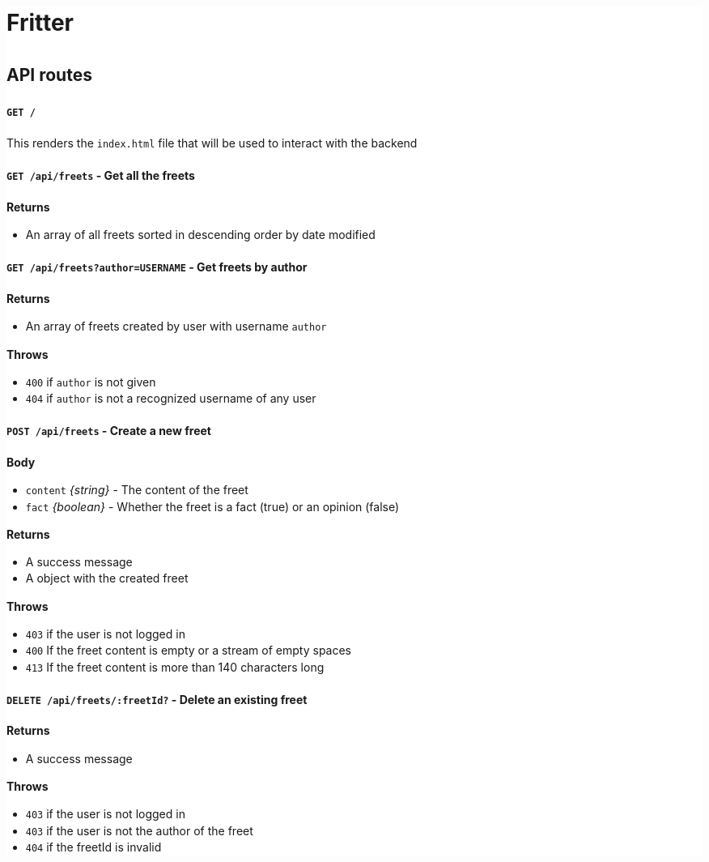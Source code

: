 # Fritter

## API routes

#### `GET /`

This renders the `index.html` file that will be used to interact with the backend

#### `GET /api/freets` - Get all the freets

**Returns**

- An array of all freets sorted in descending order by date modified

#### `GET /api/freets?author=USERNAME` - Get freets by author

**Returns**

- An array of freets created by user with username `author`

**Throws**

- `400` if `author` is not given
- `404` if `author` is not a recognized username of any user

#### `POST /api/freets` - Create a new freet

**Body**

- `content` _{string}_ - The content of the freet
- `fact` _{boolean}_ - Whether the freet is a fact (true) or an opinion (false)

**Returns**

- A success message
- A object with the created freet

**Throws**

- `403` if the user is not logged in
- `400` If the freet content is empty or a stream of empty spaces
- `413` If the freet content is more than 140 characters long

#### `DELETE /api/freets/:freetId?` - Delete an existing freet

**Returns**

- A success message

**Throws**

- `403` if the user is not logged in
- `403` if the user is not the author of the freet
- `404` if the freetId is invalid
